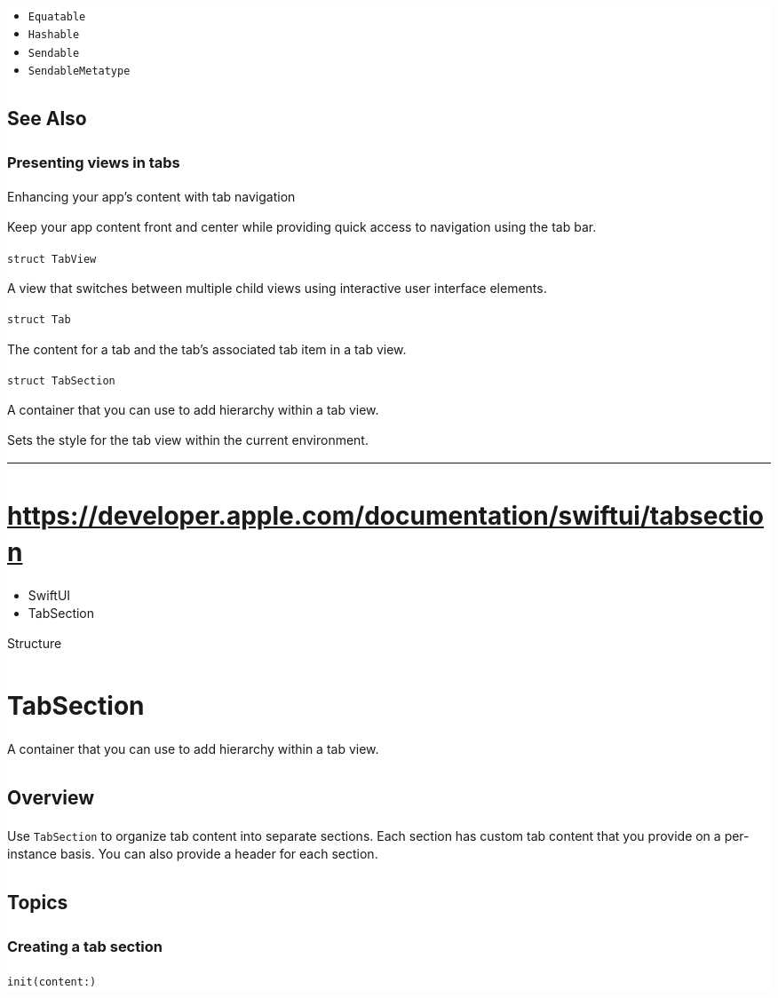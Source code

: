 - `Equatable`
- `Hashable`
- `Sendable`
- `SendableMetatype`

## See Also

### Presenting views in tabs

Enhancing your app’s content with tab navigation

Keep your app content front and center while providing quick access to navigation using the tab bar.

`struct TabView`

A view that switches between multiple child views using interactive user interface elements.

`struct Tab`

The content for a tab and the tab’s associated tab item in a tab view.

`struct TabSection`

A container that you can use to add hierarchy within a tab view.

Sets the style for the tab view within the current environment.

---

# https://developer.apple.com/documentation/swiftui/tabsection

- SwiftUI
- TabSection

Structure

# TabSection

A container that you can use to add hierarchy within a tab view.

## Overview

Use `TabSection` to organize tab content into separate sections. Each section has custom tab content that you provide on a per-instance basis. You can also provide a header for each section.

## Topics

### Creating a tab section

`init(content:)`
